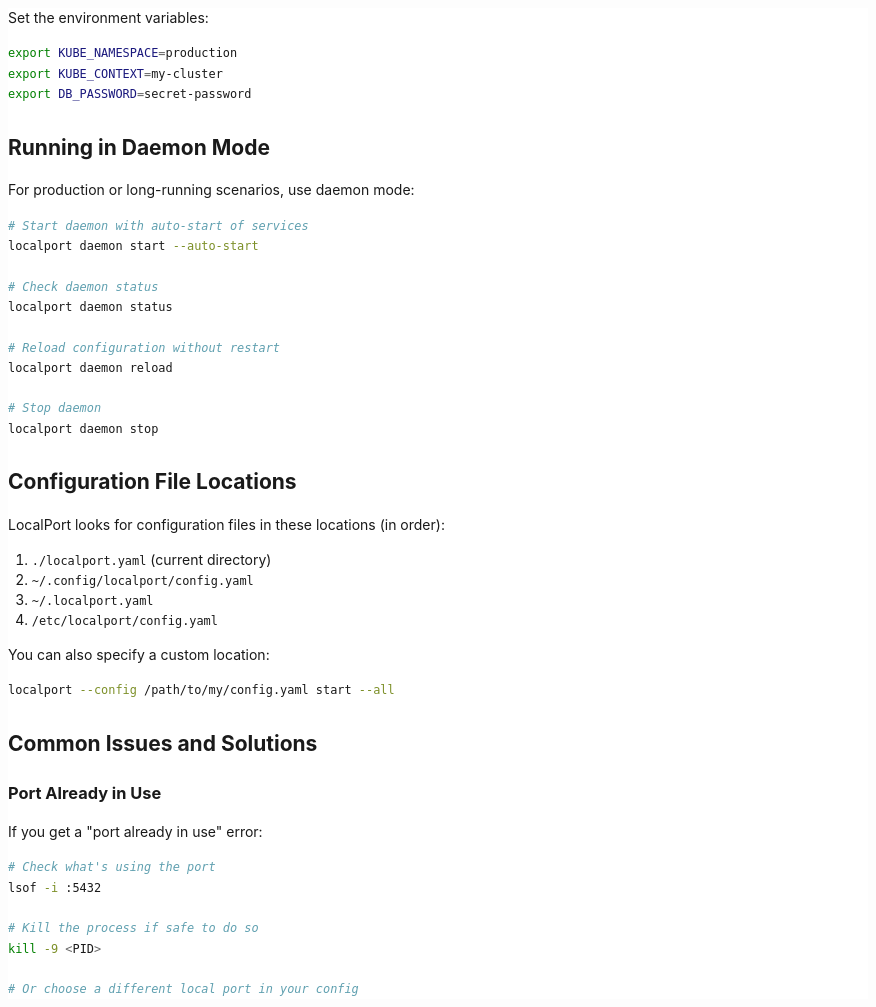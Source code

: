 ```yaml
```

Set the environment variables:

```bash
export KUBE_NAMESPACE=production
export KUBE_CONTEXT=my-cluster
export DB_PASSWORD=secret-password
```

## Running in Daemon Mode

For production or long-running scenarios, use daemon mode:

```bash
# Start daemon with auto-start of services
localport daemon start --auto-start

# Check daemon status
localport daemon status

# Reload configuration without restart
localport daemon reload

# Stop daemon
localport daemon stop
```

## Configuration File Locations

LocalPort looks for configuration files in these locations (in order):

1. `./localport.yaml` (current directory)
2. `~/.config/localport/config.yaml`
3. `~/.localport.yaml`
4. `/etc/localport/config.yaml`

You can also specify a custom location:

```bash
localport --config /path/to/my/config.yaml start --all
```

## Common Issues and Solutions

### Port Already in Use

If you get a "port already in use" error:

```bash
# Check what's using the port
lsof -i :5432

# Kill the process if safe to do so
kill -9 <PID>

# Or choose a different local port in your config
```
